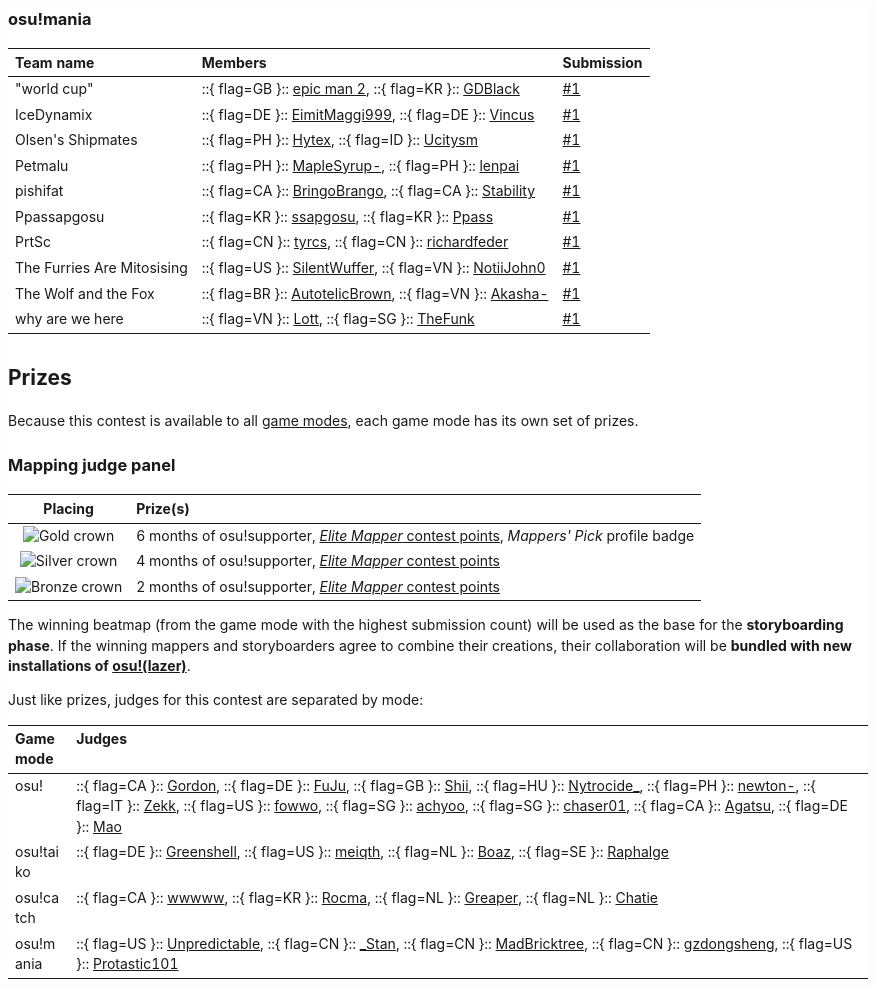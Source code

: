 ### osu!mania

| Team name | Members | Submission |
| :-- | :-- | :-- |
| "world cup" | ::{ flag=GB }:: [epic man 2](https://osu.ppy.sh/users/14566000), ::{ flag=KR }:: [GDBlack](https://osu.ppy.sh/users/16976072) | [#1](https://osu.ppy.sh/beatmapsets/1972607) |
| IceDynamix | ::{ flag=DE }:: [EimitMaggi999](https://osu.ppy.sh/users/10922297), ::{ flag=DE }:: [Vincus](https://osu.ppy.sh/users/16124906) | [#1](https://osu.ppy.sh/beatmapsets/1972310) |
| Olsen's Shipmates | ::{ flag=PH }:: [Hytex](https://osu.ppy.sh/users/8536263), ::{ flag=ID }:: [Ucitysm](https://osu.ppy.sh/users/14768693) | [#1](https://osu.ppy.sh/beatmapsets/1972324) |
| Petmalu | ::{ flag=PH }:: [MapleSyrup-](https://osu.ppy.sh/users/1192936), ::{ flag=PH }:: [lenpai](https://osu.ppy.sh/users/5314573) | [#1](https://osu.ppy.sh/beatmapsets/1972411) |
| pishifat | ::{ flag=CA }:: [BringoBrango](https://osu.ppy.sh/users/10274043), ::{ flag=CA }:: [Stability](https://osu.ppy.sh/users/6701738) | [#1](https://osu.ppy.sh/beatmapsets/1972413) |
| Ppassapgosu | ::{ flag=KR }:: [ssapgosu](https://osu.ppy.sh/users/16564480), ::{ flag=KR }:: [Ppass](https://osu.ppy.sh/users/4782226) | [#1](https://osu.ppy.sh/beatmapsets/1972919) |
| PrtSc | ::{ flag=CN }:: [tyrcs](https://osu.ppy.sh/users/13026904), ::{ flag=CN }:: [richardfeder](https://osu.ppy.sh/users/2446000) | [#1](https://osu.ppy.sh/beatmapsets/1972242) |
| The Furries Are Mitosising | ::{ flag=US }:: [SilentWuffer](https://osu.ppy.sh/users/11355206), ::{ flag=VN }:: [NotiiJohn0](https://osu.ppy.sh/users/12578741) | [#1](https://osu.ppy.sh/beatmapsets/1971949) |
| The Wolf and the Fox | ::{ flag=BR }:: [AutotelicBrown](https://osu.ppy.sh/users/4238941), ::{ flag=VN }:: [Akasha-](https://osu.ppy.sh/users/2596306) | [#1](https://osu.ppy.sh/beatmapsets/1972034) |
| why are we here | ::{ flag=VN }:: [Lott](https://osu.ppy.sh/users/13821222), ::{ flag=SG }:: [TheFunk](https://osu.ppy.sh/users/13981991) | [#1](https://osu.ppy.sh/beatmapsets/1974129) |

## Prizes

Because this contest is available to all [game modes](/wiki/Game_mode), each game mode has its own set of prizes.

### Mapping judge panel

| Placing | Prize(s) |
| :-: | :-- |
| ![Gold crown](/wiki/shared/crown-gold.png "1st place") | 6 months of osu!supporter, [*Elite Mapper* contest points](/wiki/Contests/Contest_points), *Mappers' Pick* profile badge |
| ![Silver crown](/wiki/shared/crown-silver.png "2nd place") | 4 months of osu!supporter, [*Elite Mapper* contest points](/wiki/Contests/Contest_points) |
| ![Bronze crown](/wiki/shared/crown-bronze.png "3rd place") | 2 months of osu!supporter, [*Elite Mapper* contest points](/wiki/Contests/Contest_points) |

The winning beatmap (from the game mode with the highest submission count) will be used as the base for the **storyboarding phase**. If the winning mappers and storyboarders agree to combine their creations, their collaboration will be **bundled with new installations of [osu!(lazer)](/wiki/Client/Release_stream/Lazer)**.

Just like prizes, judges for this contest are separated by mode:

| Game mode | Judges |
| :-- | :-- |
| osu! | ::{ flag=CA }:: [Gordon](https://osu.ppy.sh/users/7856835), ::{ flag=DE }:: [FuJu](https://osu.ppy.sh/users/10773882), ::{ flag=GB }:: [Shii](https://osu.ppy.sh/users/9186316), ::{ flag=HU }:: [Nytrocide_](https://osu.ppy.sh/users/11327918), ::{ flag=PH }:: [newton-](https://osu.ppy.sh/users/5875419), ::{ flag=IT }:: [Zekk](https://osu.ppy.sh/users/9704802), ::{ flag=US }:: [fowwo](https://osu.ppy.sh/users/4547551), ::{ flag=SG }:: [achyoo](https://osu.ppy.sh/users/7823498), ::{ flag=SG }:: [chaser01](https://osu.ppy.sh/users/18730172), ::{ flag=CA }:: [Agatsu](https://osu.ppy.sh/users/5579871), ::{ flag=DE }:: [Mao](https://osu.ppy.sh/users/2204515) |
| osu!taiko | ::{ flag=DE }:: [Greenshell](https://osu.ppy.sh/users/8693851), ::{ flag=US }:: [meiqth](https://osu.ppy.sh/users/12565402), ::{ flag=NL }:: [Boaz](https://osu.ppy.sh/users/13302996), ::{ flag=SE }:: [Raphalge](https://osu.ppy.sh/users/3918650) |
| osu!catch | ::{ flag=CA }:: [wwwww](https://osu.ppy.sh/users/8434466), ::{ flag=KR }:: [Rocma](https://osu.ppy.sh/users/566276), ::{ flag=NL }:: [Greaper](https://osu.ppy.sh/users/2369776), ::{ flag=NL }:: [Chatie](https://osu.ppy.sh/users/6524765) |
| osu!mania | ::{ flag=US }:: [Unpredictable](https://osu.ppy.sh/users/7560872), ::{ flag=CN }:: [_Stan](https://osu.ppy.sh/users/1653229), ::{ flag=CN }:: [MadBricktree](https://osu.ppy.sh/users/4790958), ::{ flag=CN }:: [gzdongsheng](https://osu.ppy.sh/users/8660315), ::{ flag=US }:: [Protastic101](https://osu.ppy.sh/users/6712747) |
